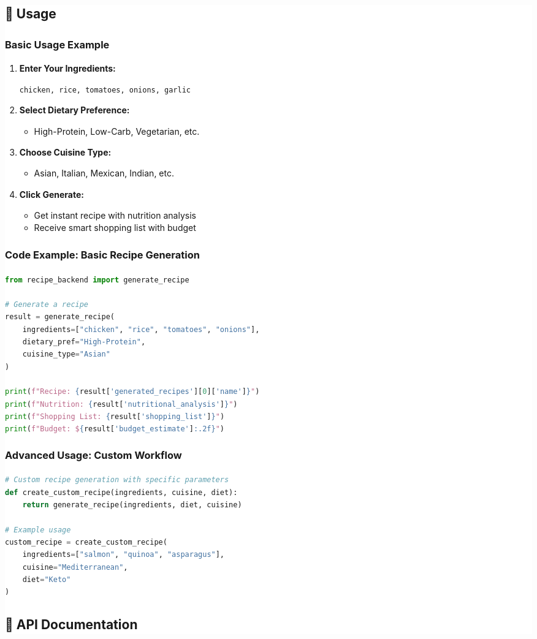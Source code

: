 ## 🎯 Usage

### Basic Usage Example

1. **Enter Your Ingredients:**
   ```
   chicken, rice, tomatoes, onions, garlic
   ```

2. **Select Dietary Preference:**
   - High-Protein, Low-Carb, Vegetarian, etc.

3. **Choose Cuisine Type:**
   - Asian, Italian, Mexican, Indian, etc.

4. **Click Generate:**
   - Get instant recipe with nutrition analysis
   - Receive smart shopping list with budget

### Code Example: Basic Recipe Generation

```python
from recipe_backend import generate_recipe

# Generate a recipe
result = generate_recipe(
    ingredients=["chicken", "rice", "tomatoes", "onions"],
    dietary_pref="High-Protein",
    cuisine_type="Asian"
)

print(f"Recipe: {result['generated_recipes'][0]['name']}")
print(f"Nutrition: {result['nutritional_analysis']}")
print(f"Shopping List: {result['shopping_list']}")
print(f"Budget: ${result['budget_estimate']:.2f}")
```

### Advanced Usage: Custom Workflow

```python
# Custom recipe generation with specific parameters
def create_custom_recipe(ingredients, cuisine, diet):
    return generate_recipe(ingredients, diet, cuisine)

# Example usage
custom_recipe = create_custom_recipe(
    ingredients=["salmon", "quinoa", "asparagus"],
    cuisine="Mediterranean", 
    diet="Keto"
)
```

## 🔌 API Documentation
